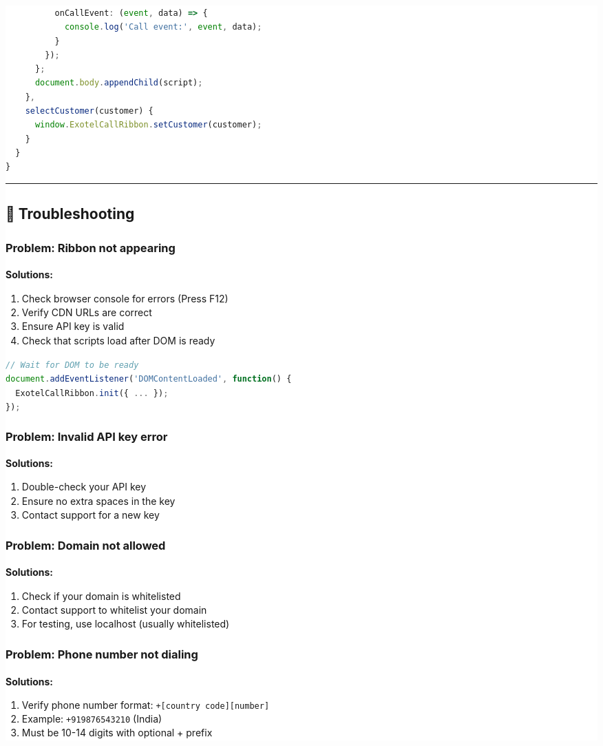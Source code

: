 ```javascript
          onCallEvent: (event, data) => {
            console.log('Call event:', event, data);
          }
        });
      };
      document.body.appendChild(script);
    },
    selectCustomer(customer) {
      window.ExotelCallRibbon.setCustomer(customer);
    }
  }
}
```

---

## 🐛 Troubleshooting

### **Problem: Ribbon not appearing**

**Solutions:**
1. Check browser console for errors (Press F12)
2. Verify CDN URLs are correct
3. Ensure API key is valid
4. Check that scripts load after DOM is ready

```javascript
// Wait for DOM to be ready
document.addEventListener('DOMContentLoaded', function() {
  ExotelCallRibbon.init({ ... });
});
```

### **Problem: Invalid API key error**

**Solutions:**
1. Double-check your API key
2. Ensure no extra spaces in the key
3. Contact support for a new key

### **Problem: Domain not allowed**

**Solutions:**
1. Check if your domain is whitelisted
2. Contact support to whitelist your domain
3. For testing, use localhost (usually whitelisted)

### **Problem: Phone number not dialing**

**Solutions:**
1. Verify phone number format: `+[country code][number]`
2. Example: `+919876543210` (India)
3. Must be 10-14 digits with optional + prefix
